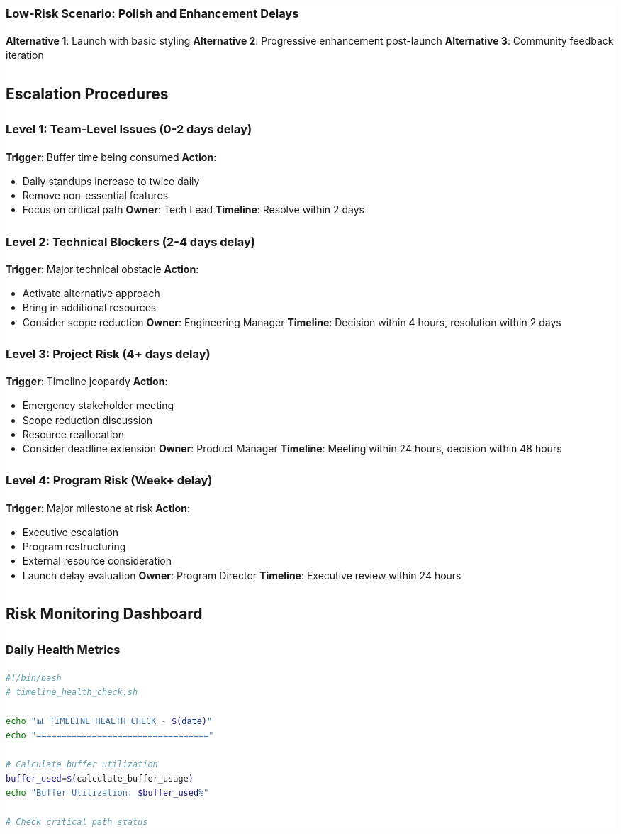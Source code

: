 ### Low-Risk Scenario: Polish and Enhancement Delays
**Alternative 1**: Launch with basic styling
**Alternative 2**: Progressive enhancement post-launch
**Alternative 3**: Community feedback iteration

## Escalation Procedures

### Level 1: Team-Level Issues (0-2 days delay)
**Trigger**: Buffer time being consumed
**Action**: 
- Daily standups increase to twice daily
- Remove non-essential features
- Focus on critical path
**Owner**: Tech Lead
**Timeline**: Resolve within 2 days

### Level 2: Technical Blockers (2-4 days delay)
**Trigger**: Major technical obstacle
**Action**:
- Activate alternative approach
- Bring in additional resources
- Consider scope reduction
**Owner**: Engineering Manager
**Timeline**: Decision within 4 hours, resolution within 2 days

### Level 3: Project Risk (4+ days delay)
**Trigger**: Timeline jeopardy
**Action**:
- Emergency stakeholder meeting
- Scope reduction discussion
- Resource reallocation
- Consider deadline extension
**Owner**: Product Manager
**Timeline**: Meeting within 24 hours, decision within 48 hours

### Level 4: Program Risk (Week+ delay)
**Trigger**: Major milestone at risk
**Action**:
- Executive escalation
- Program restructuring
- External resource consideration
- Launch delay evaluation
**Owner**: Program Director
**Timeline**: Executive review within 24 hours

## Risk Monitoring Dashboard

### Daily Health Metrics
```bash
#!/bin/bash
# timeline_health_check.sh

echo "📊 TIMELINE HEALTH CHECK - $(date)"
echo "=================================="

# Calculate buffer utilization
buffer_used=$(calculate_buffer_usage)
echo "Buffer Utilization: $buffer_used%"

# Check critical path status
```